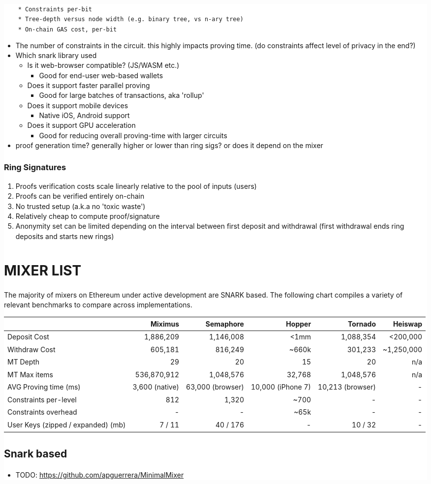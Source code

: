         * Constraints per-bit
        * Tree-depth versus node width (e.g. binary tree, vs n-ary tree)
        * On-chain GAS cost, per-bit
* The number of constraints in the circuit. this highly impacts proving time. (do constraints affect level of privacy in the end?)
* Which snark library used
    * Is it web-browser compatible? (JS/WASM etc.)
        * Good for end-user web-based wallets
    * Does it support faster parallel proving
        * Good for large batches of transactions, aka 'rollup'
    * Does it support mobile devices
        * Native iOS, Android support
    * Does it support GPU acceleration
        * Good for reducing overall proving-time with larger circuits
* proof generation time? generally higher or lower than ring sigs? or does it depend on the mixer

### Ring Signatures

1. Proofs verification costs scale linearly relative to the pool of inputs (users)
2. Proofs can be verified entirely on-chain
3. No trusted setup (a.k.a no 'toxic waste')
4. Relatively cheap to compute proof/signature
5. Anonymity set can be limited depending on the interval between first deposit and withdrawal (first withdrawal ends ring deposits and starts new rings)


# MIXER LIST

The majority of mixers on Ethereum under active development are SNARK based. The following chart compiles a variety of relevant benchmarks to compare across implementations.

|  |**Miximus**|**Semaphore**|**Hopper**|**Tornado**|**Heiswap**|
|---|---:|---:|---:|---:|---:|
| Deposit Cost | 1,886,209 |1,146,008|<1mm|1,088,354|<200,000|
| Withdraw Cost | 605,181 |816,249|~660k|301,233|~1,250,000|
| MT Depth | 29 |20|15|20|n/a|
| MT Max items | 536,870,912 |1,048,576|32,768|1,048,576|n/a|
| AVG Proving time (ms) | 3,600 (native) |63,000 (browser)|10,000 (iPhone 7)|10,213 (browser)|-|
| Constraints per-level |812|1,320|~700|-|-|
| Constraints overhead | - |-|~65k|-|-|
| User Keys (zipped / expanded) (mb) | 7 / 11 | 40 / 176 |-|10 / 32|-|

## Snark based

 * TODO: https://github.com/apguerrera/MinimalMixer
